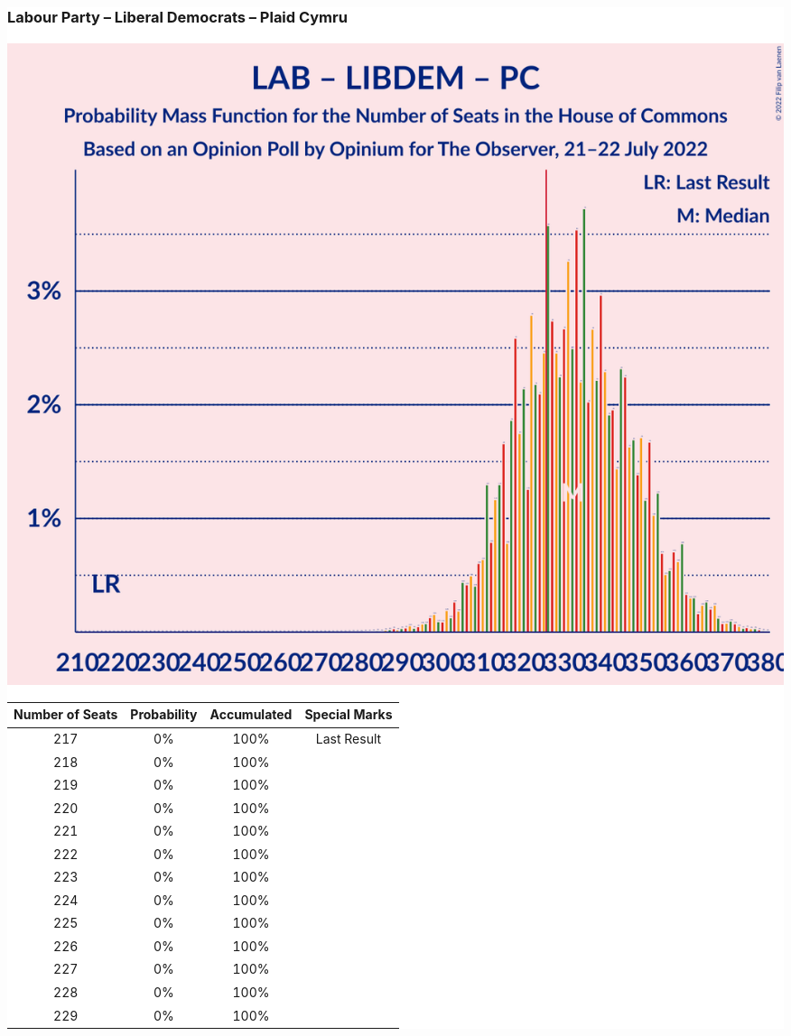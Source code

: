 ### Labour Party – Liberal Democrats – Plaid Cymru

![Graph with seats probability mass function not yet produced](2022-07-22-Opinium-coalitions-seats-pmf-lab–libdem–pc.png "Seats Probability Mass Function")

| Number of Seats | Probability | Accumulated | Special Marks |
|:---------------:|:-----------:|:-----------:|:-------------:|
| 217 | 0% | 100% | Last Result |
| 218 | 0% | 100% |  |
| 219 | 0% | 100% |  |
| 220 | 0% | 100% |  |
| 221 | 0% | 100% |  |
| 222 | 0% | 100% |  |
| 223 | 0% | 100% |  |
| 224 | 0% | 100% |  |
| 225 | 0% | 100% |  |
| 226 | 0% | 100% |  |
| 227 | 0% | 100% |  |
| 228 | 0% | 100% |  |
| 229 | 0% | 100% |  |